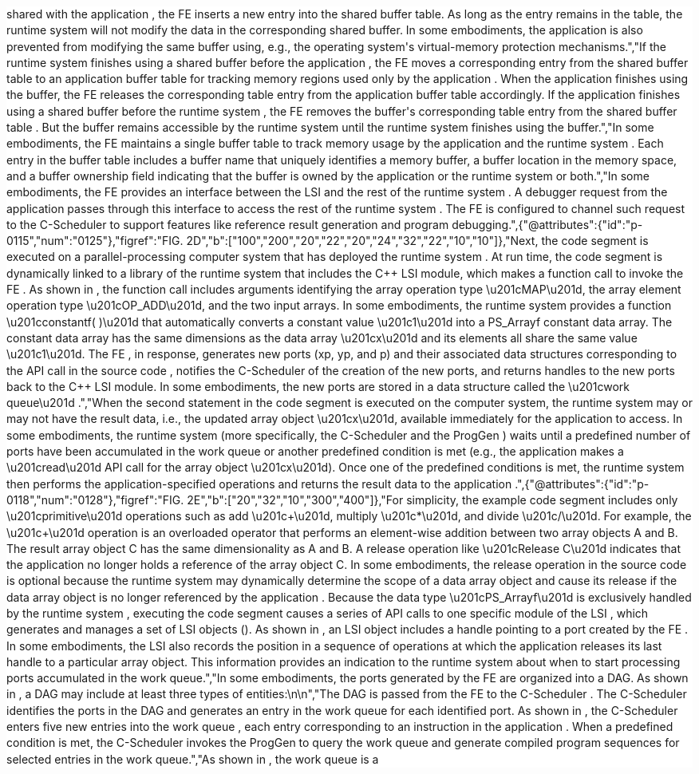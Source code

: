 shared with the application , the FE  inserts a new entry into the shared buffer table. As long as the entry remains in the table, the runtime system  will not modify the data in the corresponding shared buffer. In some embodiments, the application  is also prevented from modifying the same buffer using, e.g., the operating system's virtual-memory protection mechanisms.","If the runtime system  finishes using a shared buffer before the application , the FE  moves a corresponding entry from the shared buffer table to an application buffer table  for tracking memory regions used only by the application . When the application  finishes using the buffer, the FE  releases the corresponding table entry from the application buffer table  accordingly. If the application  finishes using a shared buffer before the runtime system , the FE  removes the buffer's corresponding table entry from the shared buffer table . But the buffer remains accessible by the runtime system until the runtime system  finishes using the buffer.","In some embodiments, the FE  maintains a single buffer table  to track memory usage by the application  and the runtime system . Each entry in the buffer table  includes a buffer name that uniquely identifies a memory buffer, a buffer location in the memory space, and a buffer ownership field indicating that the buffer is owned by the application  or the runtime system  or both.","In some embodiments, the FE  provides an interface between the LSI  and the rest of the runtime system . A debugger request from the application  passes through this interface to access the rest of the runtime system . The FE  is configured to channel such request to the C-Scheduler  to support features like reference result generation and program debugging.",{"@attributes":{"id":"p-0115","num":"0125"},"figref":"FIG. 2D","b":["100","200","20","22","20","24","32","22","10","10"]},"Next, the code segment  is executed on a parallel-processing computer system that has deployed the runtime system . At run time, the code segment  is dynamically linked to a library of the runtime system  that includes the C++ LSI module, which makes a function call  to invoke the FE . As shown in , the function call  includes arguments identifying the array operation type \u201cMAP\u201d, the array element operation type \u201cOP_ADD\u201d, and the two input arrays. In some embodiments, the runtime system  provides a function \u201cconstantf( )\u201d that automatically converts a constant value \u201c1\u201d into a PS_Arrayf constant data array. The constant data array has the same dimensions as the data array \u201cx\u201d and its elements all share the same value \u201c1\u201d. The FE , in response, generates new ports (xp, yp, and p) and their associated data structures corresponding to the API call in the source code , notifies the C-Scheduler  of the creation of the new ports, and returns handles to the new ports back to the C++ LSI module. In some embodiments, the new ports are stored in a data structure called the \u201cwork queue\u201d .","When the second statement in the code segment  is executed on the computer system, the runtime system  may or may not have the result data, i.e., the updated array object \u201cx\u201d, available immediately for the application  to access. In some embodiments, the runtime system  (more specifically, the C-Scheduler  and the ProgGen ) waits until a predefined number of ports have been accumulated in the work queue  or another predefined condition is met (e.g., the application  makes a \u201cread\u201d API call for the array object \u201cx\u201d). Once one of the predefined conditions is met, the runtime system  then performs the application-specified operations and returns the result data to the application .",{"@attributes":{"id":"p-0118","num":"0128"},"figref":"FIG. 2E","b":["20","32","10","300","400"]},"For simplicity, the example code segment includes only \u201cprimitive\u201d operations such as add \u201c+\u201d, multiply \u201c*\u201d, and divide \u201c\/\u201d. For example, the \u201c+\u201d operation is an overloaded operator that performs an element-wise addition between two array objects A and B. The result array object C has the same dimensionality as A and B. A release operation like \u201cRelease C\u201d indicates that the application no longer holds a reference of the array object C. In some embodiments, the release operation in the source code is optional because the runtime system  may dynamically determine the scope of a data array object and cause its release if the data array object is no longer referenced by the application . Because the data type \u201cPS_Arrayf\u201d is exclusively handled by the runtime system , executing the code segment causes a series of API calls to one specific module of the LSI , which generates and manages a set of LSI objects (). As shown in , an LSI object  includes a handle pointing to a port created by the FE . In some embodiments, the LSI  also records the position in a sequence of operations at which the application  releases its last handle to a particular array object. This information provides an indication to the runtime system  about when to start processing ports accumulated in the work queue.","In some embodiments, the ports generated by the FE  are organized into a DAG. As shown in , a DAG may include at least three types of entities:\n\n","The DAG is passed from the FE  to the C-Scheduler . The C-Scheduler  identifies the ports in the DAG and generates an entry in the work queue for each identified port. As shown in , the C-Scheduler  enters five new entries into the work queue , each entry corresponding to an instruction in the application . When a predefined condition is met, the C-Scheduler  invokes the ProgGen  to query the work queue  and generate compiled program sequences for selected entries in the work queue.","As shown in , the work queue  is a